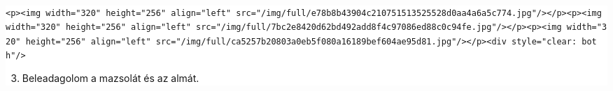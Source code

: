     <p><img width="320" height="256" align="left" src="/img/full/e78b8b43904c210751513525528d0aa4a6a5c774.jpg"/></p><p><img width="320" height="256" align="left" src="/img/full/7bc2e8420d62bd492add8f4c97086ed88c0c94fe.jpg"/></p><p><img width="320" height="256" align="left" src="/img/full/ca5257b20803a0eb5f080a16189bef604ae95d81.jpg"/></p><div style="clear: both"/>

3. Beleadagolom a mazsolát és az almát.
 